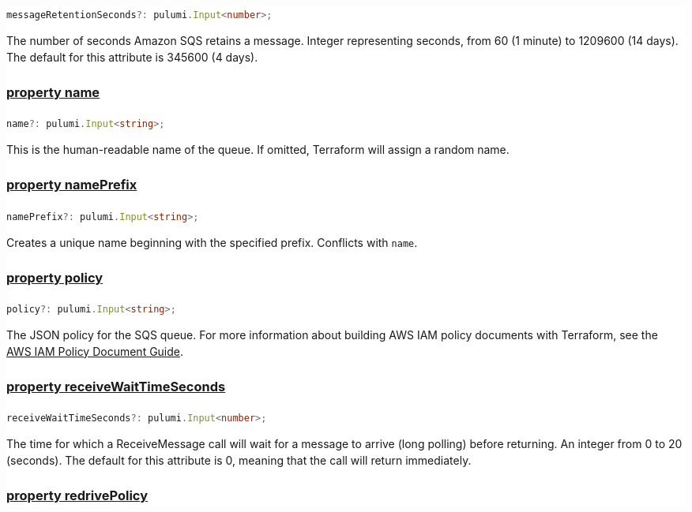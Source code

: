 ```typescript
messageRetentionSeconds?: pulumi.Input<number>;
```


The number of seconds Amazon SQS retains a message. Integer representing seconds, from 60 (1 minute) to 1209600 (14 days). The default for this attribute is 345600 (4 days).

<h3 class="pdoc-member-header">
<a class="pdoc-child-name" href="https://github.com/pulumi/pulumi-aws/blob/master/sdk/nodejs/sqs/queue.ts#L233">property name</a>
</h3>

```typescript
name?: pulumi.Input<string>;
```


This is the human-readable name of the queue. If omitted, Terraform will assign a random name.

<h3 class="pdoc-member-header">
<a class="pdoc-child-name" href="https://github.com/pulumi/pulumi-aws/blob/master/sdk/nodejs/sqs/queue.ts#L237">property namePrefix</a>
</h3>

```typescript
namePrefix?: pulumi.Input<string>;
```


Creates a unique name beginning with the specified prefix. Conflicts with `name`.

<h3 class="pdoc-member-header">
<a class="pdoc-child-name" href="https://github.com/pulumi/pulumi-aws/blob/master/sdk/nodejs/sqs/queue.ts#L241">property policy</a>
</h3>

```typescript
policy?: pulumi.Input<string>;
```


The JSON policy for the SQS queue. For more information about building AWS IAM policy documents with Terraform, see the [AWS IAM Policy Document Guide](https://www.terraform.io/docs/providers/aws/guides/iam-policy-documents.html).

<h3 class="pdoc-member-header">
<a class="pdoc-child-name" href="https://github.com/pulumi/pulumi-aws/blob/master/sdk/nodejs/sqs/queue.ts#L245">property receiveWaitTimeSeconds</a>
</h3>

```typescript
receiveWaitTimeSeconds?: pulumi.Input<number>;
```


The time for which a ReceiveMessage call will wait for a message to arrive (long polling) before returning. An integer from 0 to 20 (seconds). The default for this attribute is 0, meaning that the call will return immediately.

<h3 class="pdoc-member-header">
<a class="pdoc-child-name" href="https://github.com/pulumi/pulumi-aws/blob/master/sdk/nodejs/sqs/queue.ts#L249">property redrivePolicy</a>
</h3>
